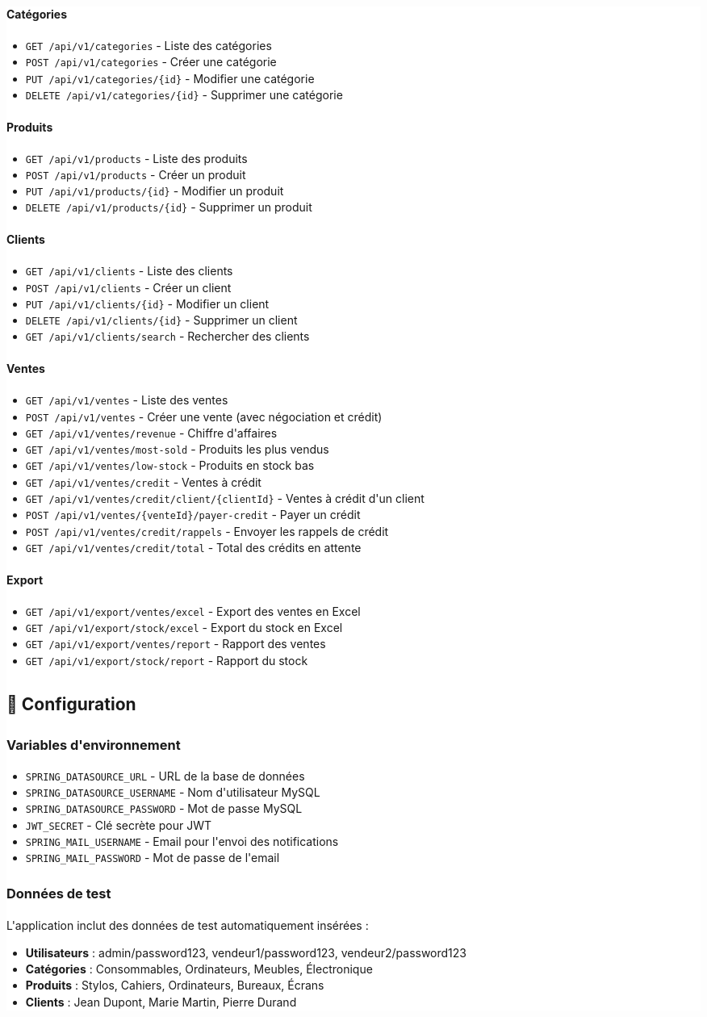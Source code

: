 #### Catégories
- `GET /api/v1/categories` - Liste des catégories
- `POST /api/v1/categories` - Créer une catégorie
- `PUT /api/v1/categories/{id}` - Modifier une catégorie
- `DELETE /api/v1/categories/{id}` - Supprimer une catégorie

#### Produits
- `GET /api/v1/products` - Liste des produits
- `POST /api/v1/products` - Créer un produit
- `PUT /api/v1/products/{id}` - Modifier un produit
- `DELETE /api/v1/products/{id}` - Supprimer un produit

#### Clients
- `GET /api/v1/clients` - Liste des clients
- `POST /api/v1/clients` - Créer un client
- `PUT /api/v1/clients/{id}` - Modifier un client
- `DELETE /api/v1/clients/{id}` - Supprimer un client
- `GET /api/v1/clients/search` - Rechercher des clients

#### Ventes
- `GET /api/v1/ventes` - Liste des ventes
- `POST /api/v1/ventes` - Créer une vente (avec négociation et crédit)
- `GET /api/v1/ventes/revenue` - Chiffre d'affaires
- `GET /api/v1/ventes/most-sold` - Produits les plus vendus
- `GET /api/v1/ventes/low-stock` - Produits en stock bas
- `GET /api/v1/ventes/credit` - Ventes à crédit
- `GET /api/v1/ventes/credit/client/{clientId}` - Ventes à crédit d'un client
- `POST /api/v1/ventes/{venteId}/payer-credit` - Payer un crédit
- `POST /api/v1/ventes/credit/rappels` - Envoyer les rappels de crédit
- `GET /api/v1/ventes/credit/total` - Total des crédits en attente

#### Export
- `GET /api/v1/export/ventes/excel` - Export des ventes en Excel
- `GET /api/v1/export/stock/excel` - Export du stock en Excel
- `GET /api/v1/export/ventes/report` - Rapport des ventes
- `GET /api/v1/export/stock/report` - Rapport du stock

## 🔧 Configuration

### Variables d'environnement
- `SPRING_DATASOURCE_URL` - URL de la base de données
- `SPRING_DATASOURCE_USERNAME` - Nom d'utilisateur MySQL
- `SPRING_DATASOURCE_PASSWORD` - Mot de passe MySQL
- `JWT_SECRET` - Clé secrète pour JWT
- `SPRING_MAIL_USERNAME` - Email pour l'envoi des notifications
- `SPRING_MAIL_PASSWORD` - Mot de passe de l'email

### Données de test
L'application inclut des données de test automatiquement insérées :
- **Utilisateurs** : admin/password123, vendeur1/password123, vendeur2/password123
- **Catégories** : Consommables, Ordinateurs, Meubles, Électronique
- **Produits** : Stylos, Cahiers, Ordinateurs, Bureaux, Écrans
- **Clients** : Jean Dupont, Marie Martin, Pierre Durand
